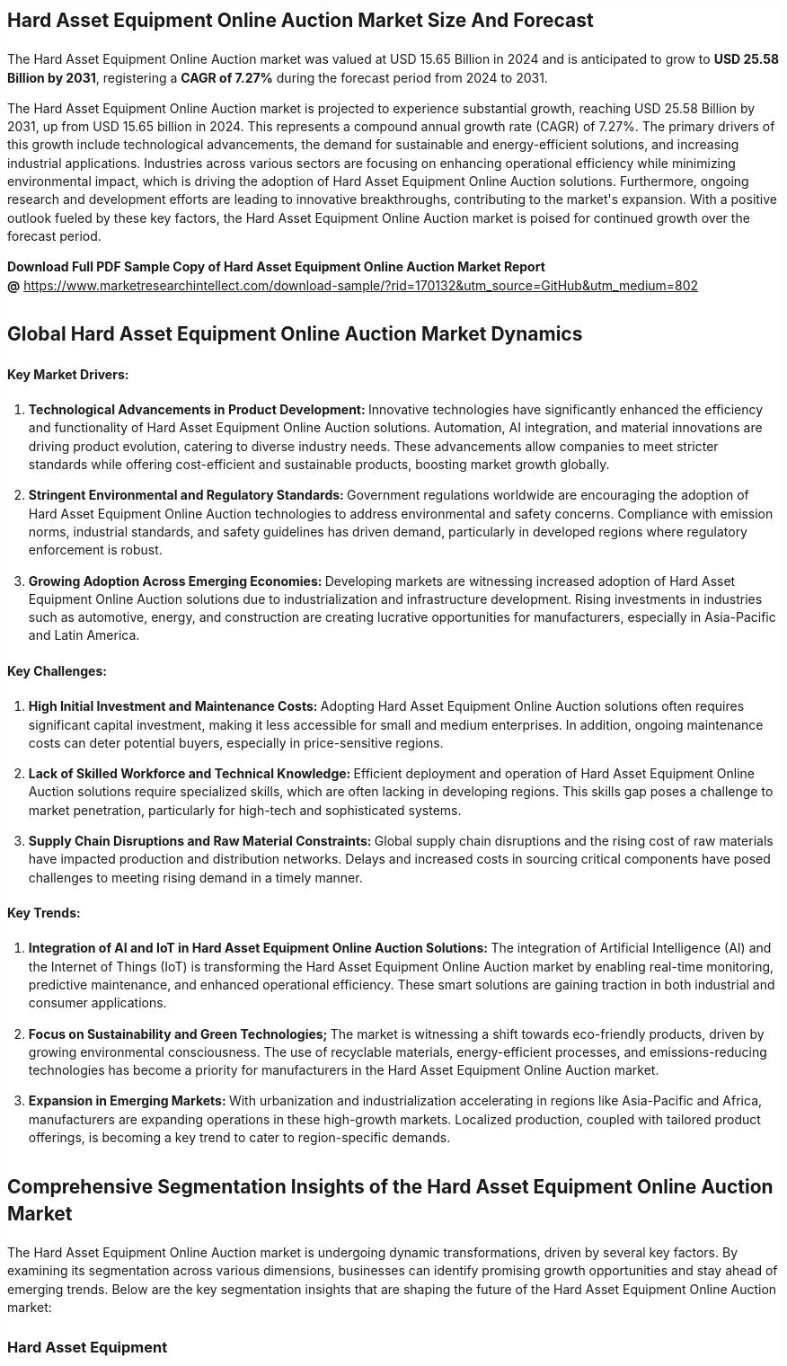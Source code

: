 <h2>Hard Asset Equipment Online Auction Market Size And Forecast</h2><p>The Hard Asset Equipment Online Auction market was valued at USD 15.65 Billion in 2024 and is anticipated to grow to <strong>USD 25.58 Billion by 2031</strong>, registering a <strong>CAGR of 7.27%</strong> during the forecast period from 2024 to 2031.</p><p>The Hard Asset Equipment Online Auction market is projected to experience substantial growth, reaching USD 25.58 Billion by 2031, up from USD 15.65 billion in 2024. This represents a compound annual growth rate (CAGR) of 7.27%. The primary drivers of this growth include technological advancements, the demand for sustainable and energy-efficient solutions, and increasing industrial applications. Industries across various sectors are focusing on enhancing operational efficiency while minimizing environmental impact, which is driving the adoption of Hard Asset Equipment Online Auction solutions. Furthermore, ongoing research and development efforts are leading to innovative breakthroughs, contributing to the market's expansion. With a positive outlook fueled by these key factors, the Hard Asset Equipment Online Auction market is poised for continued growth over the forecast period.</p><p><strong>Download Full PDF Sample Copy of Hard Asset Equipment Online Auction Market Report @</strong>&nbsp;<a href="https://www.marketresearchintellect.com/download-sample/?rid=170132&amp;utm_source=GitHub&amp;utm_medium=802">https://www.marketresearchintellect.com/download-sample/?rid=170132&amp;utm_source=GitHub&amp;utm_medium=802</a></p><h2>Global Hard Asset Equipment Online Auction Market Dynamics</h2><h4><strong>Key Market Drivers:</strong></h4><ol><li><p><strong>Technological Advancements in Product Development:&nbsp;</strong>Innovative technologies have significantly enhanced the efficiency and functionality of Hard Asset Equipment Online Auction solutions. Automation, AI integration, and material innovations are driving product evolution, catering to diverse industry needs. These advancements allow companies to meet stricter standards while offering cost-efficient and sustainable products, boosting market growth globally.</p></li><li><p><strong>Stringent Environmental and Regulatory Standards:&nbsp;</strong>Government regulations worldwide are encouraging the adoption of Hard Asset Equipment Online Auction technologies to address environmental and safety concerns. Compliance with emission norms, industrial standards, and safety guidelines has driven demand, particularly in developed regions where regulatory enforcement is robust.</p></li><li><p><strong>Growing Adoption Across Emerging Economies:&nbsp;</strong>Developing markets are witnessing increased adoption of Hard Asset Equipment Online Auction solutions due to industrialization and infrastructure development. Rising investments in industries such as automotive, energy, and construction are creating lucrative opportunities for manufacturers, especially in Asia-Pacific and Latin America.</p></li></ol><h4><strong>Key Challenges:</strong></h4><ol><li><p><strong>High Initial Investment and Maintenance Costs:&nbsp;</strong>Adopting Hard Asset Equipment Online Auction solutions often requires significant capital investment, making it less accessible for small and medium enterprises. In addition, ongoing maintenance costs can deter potential buyers, especially in price-sensitive regions.</p></li><li><p><strong>Lack of Skilled Workforce and Technical Knowledge:&nbsp;</strong>Efficient deployment and operation of Hard Asset Equipment Online Auction solutions require specialized skills, which are often lacking in developing regions. This skills gap poses a challenge to market penetration, particularly for high-tech and sophisticated systems.</p></li><li><p><strong>Supply Chain Disruptions and Raw Material Constraints:&nbsp;</strong>Global supply chain disruptions and the rising cost of raw materials have impacted production and distribution networks. Delays and increased costs in sourcing critical components have posed challenges to meeting rising demand in a timely manner.</p></li></ol><h4><strong>Key Trends:</strong></h4><ol><li><p><strong>Integration of AI and IoT in Hard Asset Equipment Online Auction Solutions:&nbsp;</strong>The integration of Artificial Intelligence (AI) and the Internet of Things (IoT) is transforming the Hard Asset Equipment Online Auction market by enabling real-time monitoring, predictive maintenance, and enhanced operational efficiency. These smart solutions are gaining traction in both industrial and consumer applications.</p></li><li><p><strong>Focus on Sustainability and Green Technologies;&nbsp;</strong>The market is witnessing a shift towards eco-friendly products, driven by growing environmental consciousness. The use of recyclable materials, energy-efficient processes, and emissions-reducing technologies has become a priority for manufacturers in the Hard Asset Equipment Online Auction market.</p></li><li><p><strong>Expansion in Emerging Markets:&nbsp;</strong>With urbanization and industrialization accelerating in regions like Asia-Pacific and Africa, manufacturers are expanding operations in these high-growth markets. Localized production, coupled with tailored product offerings, is becoming a key trend to cater to region-specific demands.</p></li></ol><div class="article-main__content" data-test-id="publishing-text-block"><h2>Comprehensive Segmentation Insights of the Hard Asset Equipment Online Auction Market</h2><p>The Hard Asset Equipment Online Auction market is undergoing dynamic transformations, driven by several key factors. By examining its segmentation across various dimensions, businesses can identify promising growth opportunities and stay ahead of emerging trends. Below are the key segmentation insights that are shaping the future of the Hard Asset Equipment Online Auction market:</p><h3><strong>Hard Asset Equipment